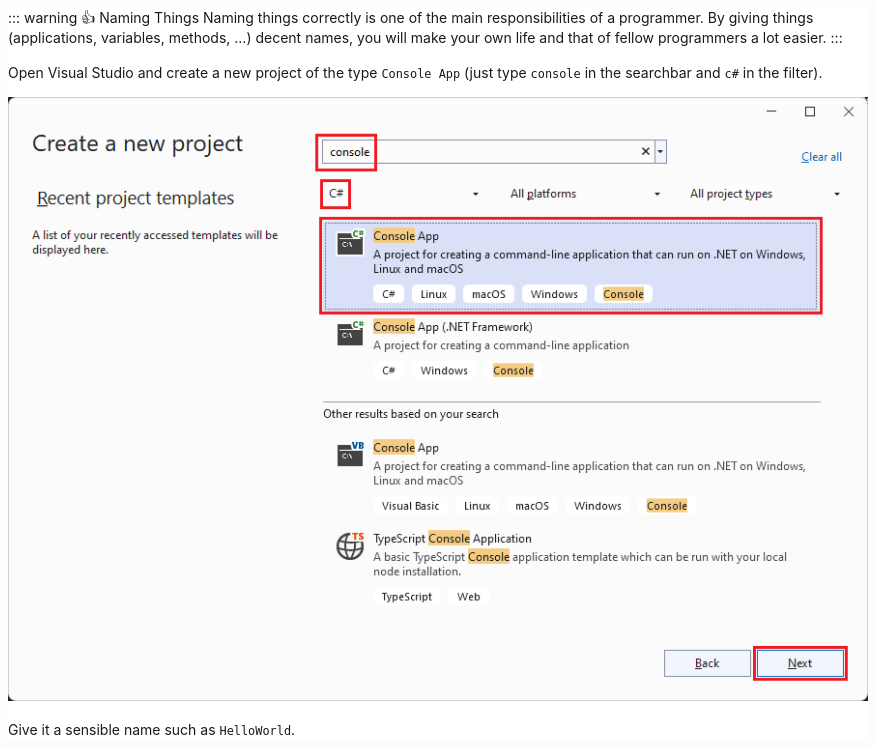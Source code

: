 ::: warning 👍 Naming Things
Naming things correctly is one of the main responsibilities of a programmer. By giving things (applications, variables, methods, ...) decent names, you will make your own life and that of fellow programmers a lot easier.
:::

Open Visual Studio and create a new project of the type `Console App` (just type `console` in the searchbar and `c#` in the filter).

![Creating a Console Application](./img/create-new-project.png)

Give it a sensible name such as `HelloWorld`.
